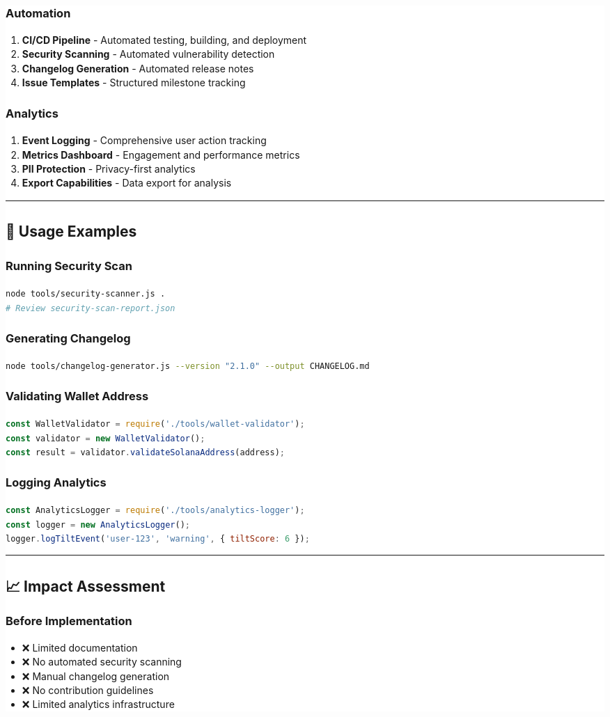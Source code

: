 ### Automation
1. **CI/CD Pipeline** - Automated testing, building, and deployment
2. **Security Scanning** - Automated vulnerability detection
3. **Changelog Generation** - Automated release notes
4. **Issue Templates** - Structured milestone tracking

### Analytics
1. **Event Logging** - Comprehensive user action tracking
2. **Metrics Dashboard** - Engagement and performance metrics
3. **PII Protection** - Privacy-first analytics
4. **Export Capabilities** - Data export for analysis

---

## 🚀 Usage Examples

### Running Security Scan
```bash
node tools/security-scanner.js .
# Review security-scan-report.json
```

### Generating Changelog
```bash
node tools/changelog-generator.js --version "2.1.0" --output CHANGELOG.md
```

### Validating Wallet Address
```javascript
const WalletValidator = require('./tools/wallet-validator');
const validator = new WalletValidator();
const result = validator.validateSolanaAddress(address);
```

### Logging Analytics
```javascript
const AnalyticsLogger = require('./tools/analytics-logger');
const logger = new AnalyticsLogger();
logger.logTiltEvent('user-123', 'warning', { tiltScore: 6 });
```

---

## 📈 Impact Assessment

### Before Implementation
- ❌ Limited documentation
- ❌ No automated security scanning
- ❌ Manual changelog generation
- ❌ No contribution guidelines
- ❌ Limited analytics infrastructure
